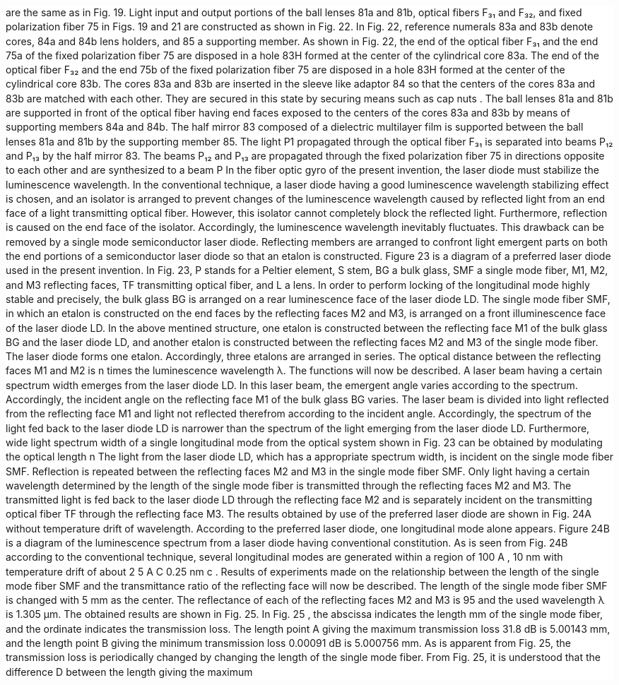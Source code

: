 are the same as in Fig. 19. Light input and output portions of the ball lenses 81a and 81b, optical fibers F₃₁ and F₃₂, and fixed polarization fiber 75 in Figs. 19 and 21 are constructed as shown in Fig. 22. In Fig. 22, reference numerals 83a and 83b denote cores, 84a and 84b lens holders, and 85 a supporting member. As shown in Fig. 22, the end of the optical fiber F₃₁ and the end 75a of the fixed polarization fiber 75 are disposed in a hole 83H formed at the center of the cylindrical core 83a. The end of the optical fiber F₃₂ and the end 75b of the fixed polarization fiber 75 are disposed in a hole 83H formed at the center of the cylindrical core 83b. The cores 83a and 83b are inserted in the sleeve like adaptor 84 so that the centers of the cores 83a and 83b are matched with each other. They are secured in this state by securing means such as cap nuts . The ball lenses 81a and 81b are supported in front of the optical fiber having end faces exposed to the centers of the cores 83a and 83b by means of supporting members 84a and 84b. The half mirror 83 composed of a dielectric multilayer film is supported between the ball lenses 81a and 81b by the supporting member 85. The light P1 propagated through the optical fiber F₃₁ is separated into beams P₁₂ and P₁₃ by the half mirror 83. The beams P₁₂ and P₁₃ are propagated through the fixed polarization fiber 75 in directions opposite to each other and are synthesized to a beam P In the fiber optic gyro of the present invention, the laser diode must stabilize the luminescence wavelength. In the conventional technique, a laser diode having a good luminescence wavelength stabilizing effect is chosen, and an isolator is arranged to prevent changes of the luminescence wavelength caused by reflected light from an end face of a light transmitting optical fiber. However, this isolator cannot completely block the reflected light. Furthermore, reflection is caused on the end face of the isolator. Accordingly, the luminescence wavelength inevitably fluctuates. This drawback can be removed by a single mode semiconductor laser diode. Reflecting members are arranged to confront light emergent parts on both the end portions of a semiconductor laser diode so that an etalon is constructed. Figure 23 is a diagram of a preferred laser diode used in the present invention. In Fig. 23, P stands for a Peltier element, S stem, BG a bulk glass, SMF a single mode fiber, M1, M2, and M3 reflecting faces, TF transmitting optical fiber, and L a lens. In order to perform locking of the longitudinal mode highly stable and precisely, the bulk glass BG is arranged on a rear luminescence face of the laser diode LD. The single mode fiber SMF, in which an etalon is constructed on the end faces by the reflecting faces M2 and M3, is arranged on a front illuminescence face of the laser diode LD. In the above mentined structure, one etalon is constructed between the reflecting face M1 of the bulk glass BG and the laser diode LD, and another etalon is constructed between the reflecting faces M2 and M3 of the single mode fiber. The laser diode forms one etalon. Accordingly, three etalons are arranged in series. The optical distance between the reflecting faces M1 and M2 is n times the luminescence wavelength λ. The functions will now be described. A laser beam having a certain spectrum width emerges from the laser diode LD. In this laser beam, the emergent angle varies according to the spectrum. Accordingly, the incident angle on the reflecting face M1 of the bulk glass BG varies. The laser beam is divided into light reflected from the reflecting face M1 and light not reflected therefrom according to the incident angle. Accordingly, the spectrum of the light fed back to the laser diode LD is narrower than the spectrum of the light emerging from the laser diode LD. Furthermore, wide light spectrum width of a single longitudinal mode from the optical system shown in Fig. 23 can be obtained by modulating the optical length n The light from the laser diode LD, which has a appropriate spectrum width, is incident on the single mode fiber SMF. Reflection is repeated between the reflecting faces M2 and M3 in the single mode fiber SMF. Only light having a certain wavelength determined by the length of the single mode fiber is transmitted through the reflecting faces M2 and M3. The transmitted light is fed back to the laser diode LD through the reflecting face M2 and is separately incident on the transmitting optical fiber TF through the reflecting face M3. The results obtained by use of the preferred laser diode are shown in Fig. 24A without temperature drift of wavelength. According to the preferred laser diode, one longitudinal mode alone appears. Figure 24B is a diagram of the luminescence spectrum from a laser diode having conventional constitution. As is seen from Fig. 24B according to the conventional technique, several longitudinal modes are generated within a region of 100 A , 10 nm with temperature drift of about 2 5 A C 0.25 nm c . Results of experiments made on the relationship between the length of the single mode fiber SMF and the transmittance ratio of the reflecting face will now be described. The length of the single mode fiber SMF is changed with 5 mm as the center. The reflectance of each of the reflecting faces M2 and M3 is 95 and the used wavelength λ is 1.305 µm. The obtained results are shown in Fig. 25. In Fig. 25 , the abscissa indicates the length mm of the single mode fiber, and the ordinate indicates the transmission loss. The length point A giving the maximum transmission loss 31.8 dB is 5.00143 mm, and the length point B giving the minimum transmission loss 0.00091 dB is 5.000756 mm. As is apparent from Fig. 25, the transmission loss is periodically changed by changing the length of the single mode fiber. From Fig. 25, it is understood that the difference D between the length giving the maximum
